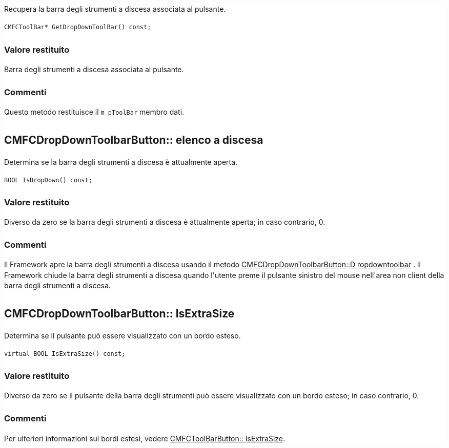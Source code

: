 Recupera la barra degli strumenti a discesa associata al pulsante.

```
CMFCToolBar* GetDropDownToolBar() const;
```

### <a name="return-value"></a>Valore restituito

Barra degli strumenti a discesa associata al pulsante.

### <a name="remarks"></a>Commenti

Questo metodo restituisce il `m_pToolBar` membro dati.

## <a name="cmfcdropdowntoolbarbuttonisdropdown"></a><a name="isdropdown"></a> CMFCDropDownToolbarButton:: elenco a discesa

Determina se la barra degli strumenti a discesa è attualmente aperta.

```
BOOL IsDropDown() const;
```

### <a name="return-value"></a>Valore restituito

Diverso da zero se la barra degli strumenti a discesa è attualmente aperta; in caso contrario, 0.

### <a name="remarks"></a>Commenti

Il Framework apre la barra degli strumenti a discesa usando il metodo [CMFCDropDownToolbarButton::D ropdowntoolbar](#dropdowntoolbar) . Il Framework chiude la barra degli strumenti a discesa quando l'utente preme il pulsante sinistro del mouse nell'area non client della barra degli strumenti a discesa.

## <a name="cmfcdropdowntoolbarbuttonisextrasize"></a><a name="isextrasize"></a> CMFCDropDownToolbarButton:: IsExtraSize

Determina se il pulsante può essere visualizzato con un bordo esteso.

```
virtual BOOL IsExtraSize() const;
```

### <a name="return-value"></a>Valore restituito

Diverso da zero se il pulsante della barra degli strumenti può essere visualizzato con un bordo esteso; in caso contrario, 0.

### <a name="remarks"></a>Commenti

Per ulteriori informazioni sui bordi estesi, vedere [CMFCToolBarButton:: IsExtraSize](../../mfc/reference/cmfctoolbarbutton-class.md#isextrasize).
